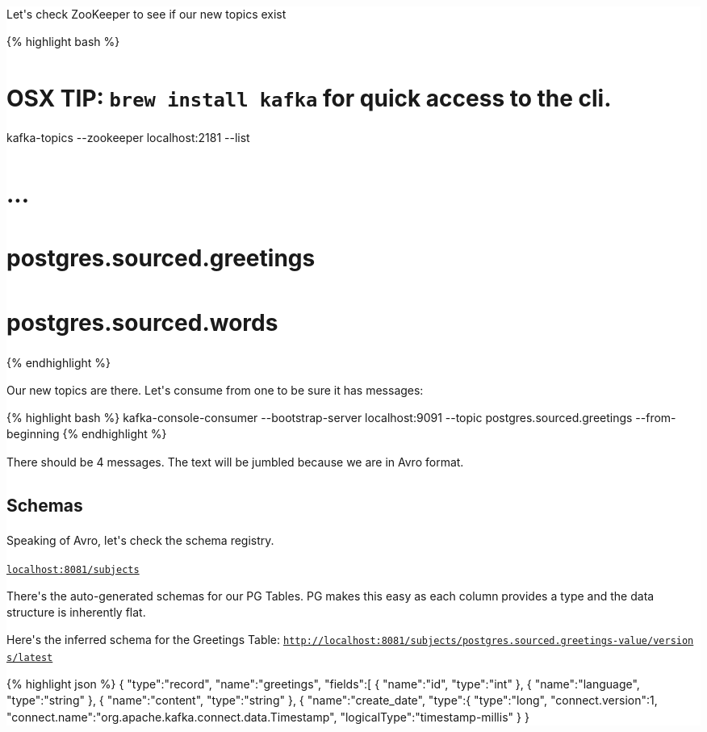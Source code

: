 Let's check ZooKeeper to see if our new topics exist

{% highlight bash %}
# OSX TIP: `brew install kafka` for quick access to the cli.

kafka-topics --zookeeper localhost:2181 --list

# ...
# postgres.sourced.greetings
# postgres.sourced.words
{% endhighlight %}


Our new topics are there.  Let's consume from one to be sure it has messages:

{% highlight bash %}
kafka-console-consumer --bootstrap-server localhost:9091 --topic postgres.sourced.greetings --from-beginning
{% endhighlight %}

There should be 4 messages.  The text will be jumbled because we are in Avro format.

## Schemas

Speaking of Avro, let's check the schema registry.

[`localhost:8081/subjects`](http://localhost:8081/subjects)

There's the auto-generated schemas for our PG Tables.  PG makes this easy as each column provides a type and the data structure is inherently flat.

Here's the inferred schema for the Greetings Table:  [`http://localhost:8081/subjects/postgres.sourced.greetings-value/versions/latest`](http://localhost:8081/subjects/postgres.sourced.greetings-value/versions/latest)

{% highlight json %}
{
   "type":"record",
   "name":"greetings",
   "fields":[
      {
         "name":"id",
         "type":"int"
      },
      {
         "name":"language",
         "type":"string"
      },
      {
         "name":"content",
         "type":"string"
      },
      {
         "name":"create_date",
         "type":{
            "type":"long",
            "connect.version":1,
            "connect.name":"org.apache.kafka.connect.data.Timestamp",
            "logicalType":"timestamp-millis"
         }
      }